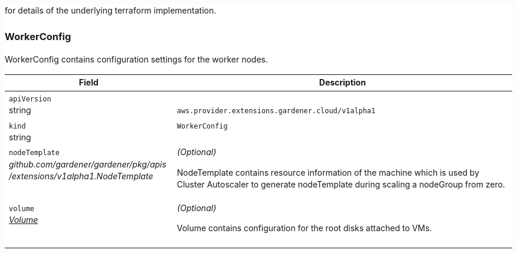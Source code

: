 for details of the underlying terraform implementation.</p>
</td>
</tr>
</tbody>
</table>
<h3 id="aws.provider.extensions.gardener.cloud/v1alpha1.WorkerConfig">WorkerConfig
</h3>
<p>
<p>WorkerConfig contains configuration settings for the worker nodes.</p>
</p>
<table>
<thead>
<tr>
<th>Field</th>
<th>Description</th>
</tr>
</thead>
<tbody>
<tr>
<td>
<code>apiVersion</code></br>
string</td>
<td>
<code>
aws.provider.extensions.gardener.cloud/v1alpha1
</code>
</td>
</tr>
<tr>
<td>
<code>kind</code></br>
string
</td>
<td><code>WorkerConfig</code></td>
</tr>
<tr>
<td>
<code>nodeTemplate</code></br>
<em>
github.com/gardener/gardener/pkg/apis/extensions/v1alpha1.NodeTemplate
</em>
</td>
<td>
<em>(Optional)</em>
<p>NodeTemplate contains resource information of the machine which is used by Cluster Autoscaler to generate nodeTemplate during scaling a nodeGroup from zero.</p>
</td>
</tr>
<tr>
<td>
<code>volume</code></br>
<em>
<a href="#aws.provider.extensions.gardener.cloud/v1alpha1.Volume">
Volume
</a>
</em>
</td>
<td>
<em>(Optional)</em>
<p>Volume contains configuration for the root disks attached to VMs.</p>
</td>
</tr>
<tr>
<td>